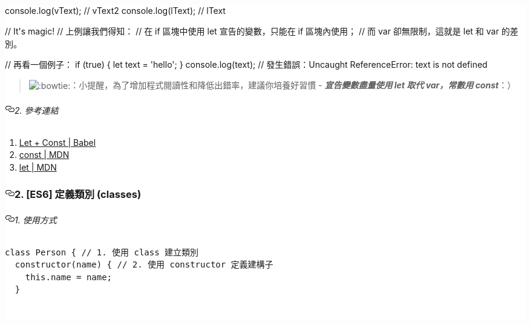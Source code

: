 <span class="pl-en">console</span>.<span class="pl-c1">log</span>(vText); <span class="pl-c"><span class="pl-c">//</span> vText2</span>
<span class="pl-en">console</span>.<span class="pl-c1">log</span>(lText); <span class="pl-c"><span class="pl-c">//</span> lText</span>

<span class="pl-c"><span class="pl-c">//</span> It's magic!</span>
<span class="pl-c"><span class="pl-c">//</span> 上例讓我們得知：</span>
<span class="pl-c"><span class="pl-c">//</span> 在 if 區塊中使用 let 宣告的變數，只能在 if 區塊內使用；</span>
<span class="pl-c"><span class="pl-c">//</span> 而 var 卻無限制，這就是 let 和 var 的差別。</span>

<span class="pl-c"><span class="pl-c">//</span> 再看一個例子：</span>
<span class="pl-k">if</span> (<span class="pl-c1">true</span>) {
  <span class="pl-k">let</span> text <span class="pl-k">=</span> <span class="pl-s"><span class="pl-pds">'</span>hello<span class="pl-pds">'</span></span>;
}
<span class="pl-en">console</span>.<span class="pl-c1">log</span>(text); <span class="pl-c"><span class="pl-c">//</span> 發生錯誤：Uncaught ReferenceError: text is not defined</span></pre></div>
<blockquote>
<p><img class="emoji" title=":bowtie:" alt=":bowtie:" src="https://assets-cdn.github.com/images/icons/emoji/bowtie.png" height="20" width="20" align="absmiddle">：小提醒，為了增加程式閱讀性和降低出錯率，建議你培養好習慣 - <em><strong>宣告變數盡量使用 let 取代 var，常數用 const</strong></em>：）</p>
</blockquote>
<h6><a href="#2-參考連結" aria-hidden="true" class="anchor" id="user-content-2-參考連結"><svg aria-hidden="true" class="octicon octicon-link" height="16" version="1.1" viewBox="0 0 16 16" width="16"><path fill-rule="evenodd" d="M4 9h1v1H4c-1.5 0-3-1.69-3-3.5S2.55 3 4 3h4c1.45 0 3 1.69 3 3.5 0 1.41-.91 2.72-2 3.25V8.59c.58-.45 1-1.27 1-2.09C10 5.22 8.98 4 8 4H4c-.98 0-2 1.22-2 2.5S3 9 4 9zm9-3h-1v1h1c1 0 2 1.22 2 2.5S13.98 12 13 12H9c-.98 0-2-1.22-2-2.5 0-.83.42-1.64 1-2.09V6.25c-1.09.53-2 1.84-2 3.25C6 11.31 7.55 13 9 13h4c1.45 0 3-1.69 3-3.5S14.5 6 13 6z"></path></svg></a>2. 參考連結</h6>
<ol>
<li><a href="https://babeljs.io/docs/learn-es2015/#let-const" rel="nofollow">Let + Const | Babel</a></li>
<li><a href="https://developer.mozilla.org/zh-CN/docs/Web/JavaScript/Reference/Statements/const" rel="nofollow">const | MDN</a></li>
<li><a href="https://developer.mozilla.org/zh-CN/docs/Web/JavaScript/Reference/Statements/let" rel="nofollow">let | MDN</a></li>
</ol>
<h3><a href="#2-es6-定義類別-classes" aria-hidden="true" class="anchor" id="user-content-2-es6-定義類別-classes"><svg aria-hidden="true" class="octicon octicon-link" height="16" version="1.1" viewBox="0 0 16 16" width="16"><path fill-rule="evenodd" d="M4 9h1v1H4c-1.5 0-3-1.69-3-3.5S2.55 3 4 3h4c1.45 0 3 1.69 3 3.5 0 1.41-.91 2.72-2 3.25V8.59c.58-.45 1-1.27 1-2.09C10 5.22 8.98 4 8 4H4c-.98 0-2 1.22-2 2.5S3 9 4 9zm9-3h-1v1h1c1 0 2 1.22 2 2.5S13.98 12 13 12H9c-.98 0-2-1.22-2-2.5 0-.83.42-1.64 1-2.09V6.25c-1.09.53-2 1.84-2 3.25C6 11.31 7.55 13 9 13h4c1.45 0 3-1.69 3-3.5S14.5 6 13 6z"></path></svg></a>2. [ES6] 定義類別 (classes)</h3>
<h6><a href="#1-使用方式" aria-hidden="true" class="anchor" id="user-content-1-使用方式"><svg aria-hidden="true" class="octicon octicon-link" height="16" version="1.1" viewBox="0 0 16 16" width="16"><path fill-rule="evenodd" d="M4 9h1v1H4c-1.5 0-3-1.69-3-3.5S2.55 3 4 3h4c1.45 0 3 1.69 3 3.5 0 1.41-.91 2.72-2 3.25V8.59c.58-.45 1-1.27 1-2.09C10 5.22 8.98 4 8 4H4c-.98 0-2 1.22-2 2.5S3 9 4 9zm9-3h-1v1h1c1 0 2 1.22 2 2.5S13.98 12 13 12H9c-.98 0-2-1.22-2-2.5 0-.83.42-1.64 1-2.09V6.25c-1.09.53-2 1.84-2 3.25C6 11.31 7.55 13 9 13h4c1.45 0 3-1.69 3-3.5S14.5 6 13 6z"></path></svg></a>1. 使用方式</h6>
<div class="highlight highlight-source-js"><pre><span class="pl-k">class</span> <span class="pl-en">Person</span> { <span class="pl-c"><span class="pl-c">//</span> 1. 使用 class 建立類別</span>
  <span class="pl-en">constructor</span>(<span class="pl-smi">name</span>) { <span class="pl-c"><span class="pl-c">//</span> 2. 使用 constructor 定義建構子</span>
    <span class="pl-c1">this</span>.<span class="pl-c1">name</span> <span class="pl-k">=</span> name;
  }
